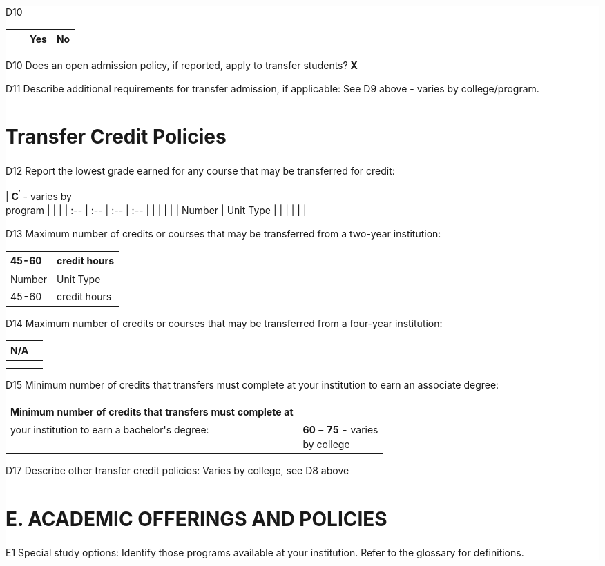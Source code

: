 D10

|  |  | Yes | No |
| :-- | :-- | :-- | :-- |
D10 Does an open admission policy, if reported, apply to transfer students?
$\mathbf{X}$

D11 Describe additional requirements for transfer admission, if applicable: See D9 above - varies by college/program.

# Transfer Credit Policies 

D12 Report the lowest grade earned for any course that may be transferred for credit:

| $\mathbf{C}^{\prime}$ - varies by <br> program |  |  |
| :-- | :-- | :-- | :-- |
|  |  |  |
| Number | Unit Type |  |
|  |  |  |

D13
Maximum number of credits or courses that may be transferred from a two-year institution:

| 45-60 | credit hours |
| :-- | :-- |
| Number | Unit Type |
| 45-60 | credit hours |

D14
Maximum number of credits or courses that may be transferred from a four-year institution:

| $\mathbf{N} / \mathbf{A}$ |  |
| :-- | :-- |
|  |  |
|  |  |

D15
Minimum number of credits that transfers must complete at your institution to earn an associate degree:

| Minimum number of credits that transfers must complete at |  |
| :-- | :-- |
| your institution to earn a bachelor's degree: | $\mathbf{6 0 - 7 5}$ - varies <br> by college |

D17
Describe other transfer credit policies: Varies by college, see D8 above
# E. ACADEMIC OFFERINGS AND POLICIES 

E1 Special study options: Identify those programs available at your institution. Refer to the glossary for definitions.
